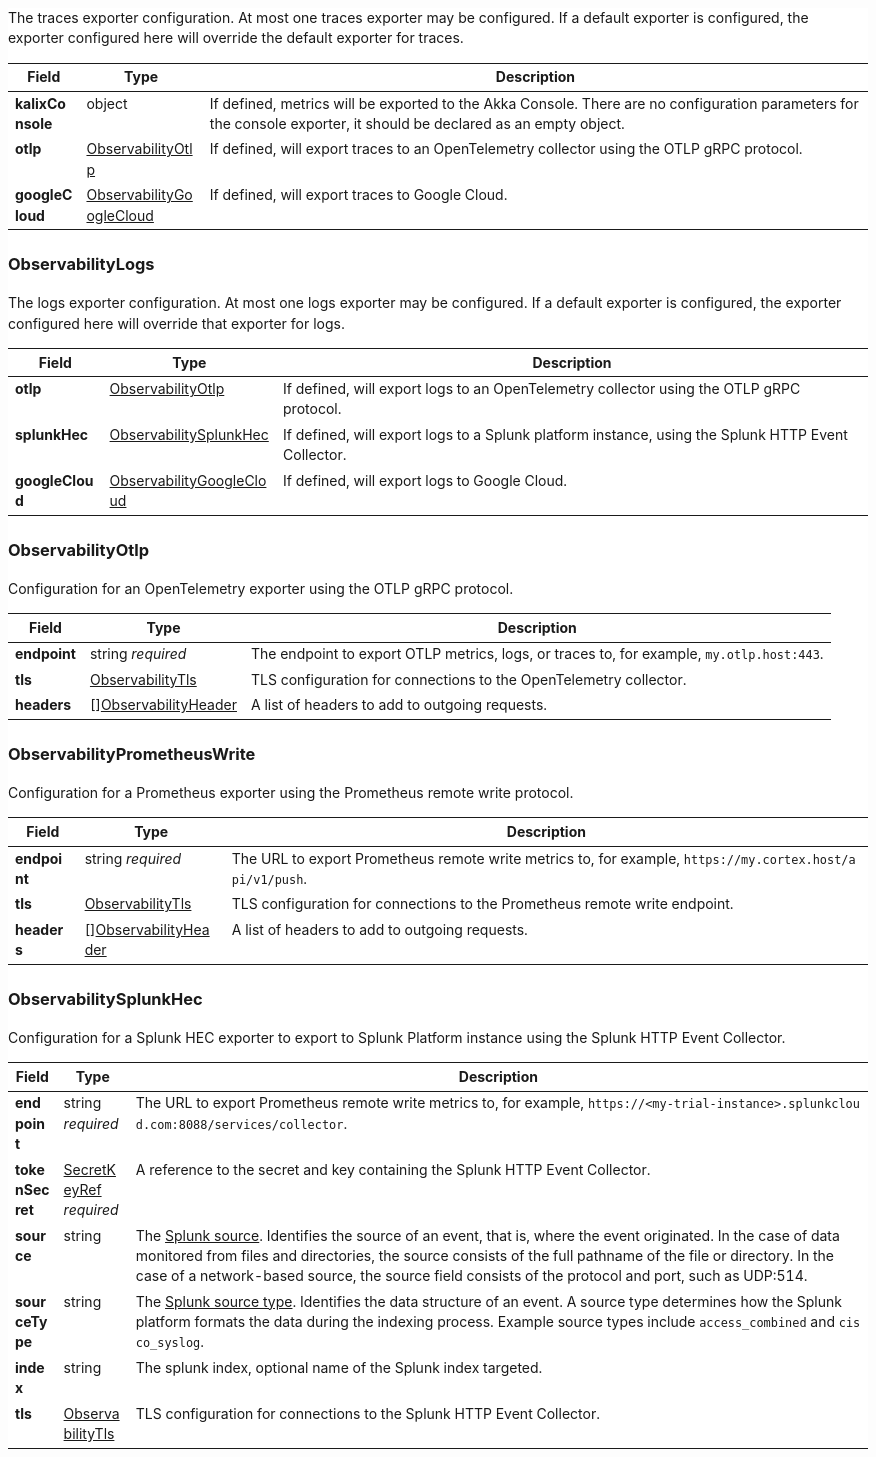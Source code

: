 The traces exporter configuration. At most one traces exporter may be configured. If a default exporter is configured, the exporter configured here will override the default exporter for traces.

| Field | Type | Description |
| --- | --- | --- |
| **kalixConsole** | object | If defined, metrics will be exported to the Akka Console. There are no configuration parameters for the console exporter, it should be declared as an empty object. |
| **otlp** | [ObservabilityOtlp](#observabilityotlp) | If defined, will export traces to an OpenTelemetry collector using the OTLP gRPC protocol. |
| **googleCloud** | [ObservabilityGoogleCloud](#observabilitygooglecloud) | If defined, will export traces to Google Cloud. |

### ObservabilityLogs

The logs exporter configuration. At most one logs exporter may be configured. If a default exporter is configured, the exporter configured here will override that exporter for logs.

| Field | Type | Description |
| --- | --- | --- |
| **otlp** | [ObservabilityOtlp](#observabilityotlp) | If defined, will export logs to an OpenTelemetry collector using the OTLP gRPC protocol. |
| **splunkHec** | [ObservabilitySplunkHec](#observabilitysplunkhec) | If defined, will export logs to a Splunk platform instance, using the Splunk HTTP Event Collector. |
| **googleCloud** | [ObservabilityGoogleCloud](#observabilitygooglecloud) | If defined, will export logs to Google Cloud. |

### ObservabilityOtlp

Configuration for an OpenTelemetry exporter using the OTLP gRPC protocol.

| Field | Type | Description |
| --- | --- | --- |
| **endpoint** | string _required_ | The endpoint to export OTLP metrics, logs, or traces to, for example, `my.otlp.host:443`. |
| **tls** | [ObservabilityTls](#observabilitytls) | TLS configuration for connections to the OpenTelemetry collector. |
| **headers** | [][ObservabilityHeader](#observabilityheader) | A list of headers to add to outgoing requests. |

### ObservabilityPrometheusWrite

Configuration for a Prometheus exporter using the Prometheus remote write protocol.

| Field | Type | Description |
| --- | --- | --- |
| **endpoint** | string _required_ | The URL to export Prometheus remote write metrics to, for example, `https://my.cortex.host/api/v1/push`. |
| **tls** | [ObservabilityTls](#observabilitytls) | TLS configuration for connections to the Prometheus remote write endpoint. |
| **headers** | [][ObservabilityHeader](#observabilityheader) | A list of headers to add to outgoing requests. |

### ObservabilitySplunkHec

Configuration for a Splunk HEC exporter to export to Splunk Platform instance using the Splunk HTTP Event Collector.

| Field | Type | Description |
| --- | --- | --- |
| **endpoint** | string _required_ | The URL to export Prometheus remote write metrics to, for example, `https://<my-trial-instance>.splunkcloud.com:8088/services/collector`. |
| **tokenSecret** | [SecretKeyRef](#SecretKeyRef) _required_ | A reference to the secret and key containing the Splunk HTTP Event Collector. |
| **source** | string | The [Splunk source](https://docs.splunk.com/Splexicon%3ASource). Identifies the source of an event, that is, where the event originated. In the case of data monitored from files and directories, the source consists of the full pathname of the file or directory. In the case of a network-based source, the source field consists of the protocol and port, such as UDP:514. |
| **sourceType** | string | The [Splunk source type](https://docs.splunk.com/Splexicon%3ASourcetype). Identifies the data structure of an event. A source type determines how the Splunk platform formats the data during the indexing process. Example source types include `access_combined` and `cisco_syslog`. |
| **index**	 | string | The splunk index, optional name of the Splunk index targeted. |
| **tls** | [ObservabilityTls](#observabilitytls) | TLS configuration for connections to the Splunk HTTP Event Collector. |

